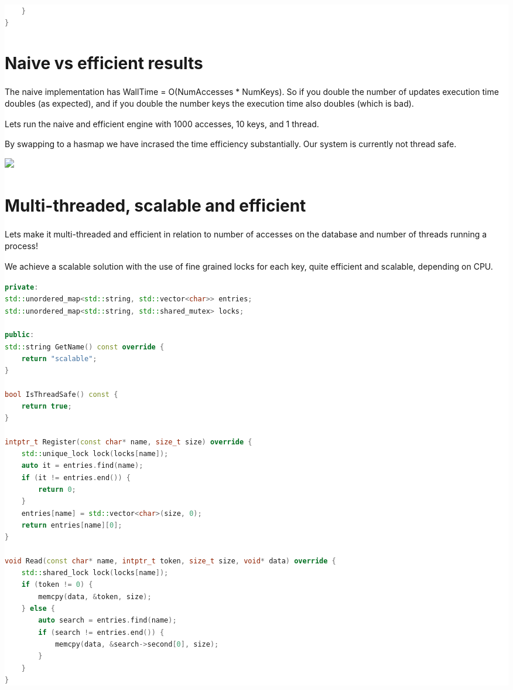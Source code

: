 ```C++
    }
}
```
# Naive vs efficient results

The naive implementation has WallTime = O(NumAccesses * NumKeys). So if you double the number of updates
execution time doubles (as expected), and if you double the number keys the execution time also doubles (which is bad).

Lets run the naive and efficient engine with 1000 accesses, 10 keys, and 1 thread.

By swapping to a hasmap we have incrased the time efficiency substantially. Our system is currently not thread safe.

<img src="/img/1.3-efficient.png" width="600">

<br>

# Multi-threaded, scalable and efficient

Lets make it multi-threaded and efficient in relation to number of accesses on the database and number of threads running a process!

We achieve a scalable solution with the use of fine grained locks for each key, quite efficient and scalable, depending on CPU.

```C++
private:
std::unordered_map<std::string, std::vector<char>> entries;
std::unordered_map<std::string, std::shared_mutex> locks;

public:
std::string GetName() const override {
    return "scalable";
}

bool IsThreadSafe() const {
    return true;
}

intptr_t Register(const char* name, size_t size) override {
    std::unique_lock lock(locks[name]);
    auto it = entries.find(name);
    if (it != entries.end()) {
        return 0;
    }
    entries[name] = std::vector<char>(size, 0);
    return entries[name][0];
}

void Read(const char* name, intptr_t token, size_t size, void* data) override {
    std::shared_lock lock(locks[name]);
    if (token != 0) {
        memcpy(data, &token, size);
    } else {
        auto search = entries.find(name);
        if (search != entries.end()) {
            memcpy(data, &search->second[0], size);
        }
    }
}

```